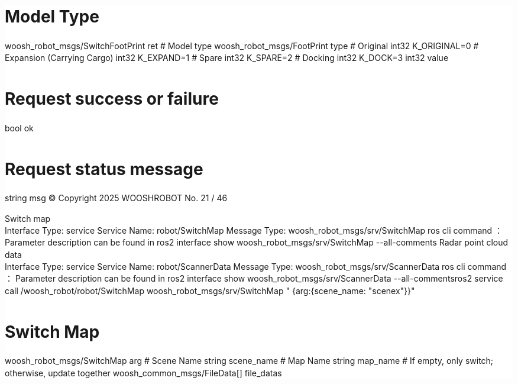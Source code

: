 # Model Type
woosh_robot_msgs/SwitchFootPrint ret
    # Model type
    woosh_robot_msgs/FootPrint type
        # Original
        int32 K_ORIGINAL=0
        # Expansion (Carrying Cargo)
        int32 K_EXPAND=1
        # Spare
        int32 K_SPARE=2
        # Docking
        int32 K_DOCK=3
        int32 value
# Request success or failure
bool ok
# Request status message
string msg
© Copyright 2025 WOOSHROBOT
No. 21 / 46

Switch map  
Interface Type: service
Service Name: robot/SwitchMap
Message Type: woosh_robot_msgs/srv/SwitchMap
ros cli command ：
Parameter description can be found in ros2 interface show woosh_robot_msgs/srv/SwitchMap 
--all-comments
Radar point cloud data  
Interface Type: service
Service Name: robot/ScannerData
Message Type: woosh_robot_msgs/srv/ScannerData
ros cli command ：
Parameter description can be found in ros2 interface show 
woosh_robot_msgs/srv/ScannerData --all-commentsros2 service call /woosh_robot/robot/SwitchMap woosh_robot_msgs/srv/SwitchMap "
{arg:{scene_name: "scenex"}}"
# Switch Map
woosh_robot_msgs/SwitchMap arg
    # Scene Name
    string scene_name
    # Map Name
    string map_name
    # If empty, only switch; otherwise, update together
    woosh_common_msgs/FileData[] file_datas